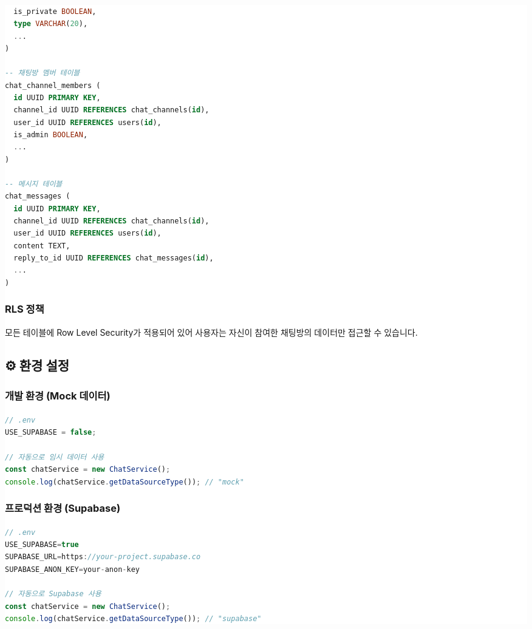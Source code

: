 ```sql
  is_private BOOLEAN,
  type VARCHAR(20),
  ...
)

-- 채팅방 멤버 테이블
chat_channel_members (
  id UUID PRIMARY KEY,
  channel_id UUID REFERENCES chat_channels(id),
  user_id UUID REFERENCES users(id),
  is_admin BOOLEAN,
  ...
)

-- 메시지 테이블
chat_messages (
  id UUID PRIMARY KEY,
  channel_id UUID REFERENCES chat_channels(id),
  user_id UUID REFERENCES users(id),
  content TEXT,
  reply_to_id UUID REFERENCES chat_messages(id),
  ...
)
```

### RLS 정책

모든 테이블에 Row Level Security가 적용되어 있어 사용자는 자신이 참여한 채팅방의 데이터만 접근할 수 있습니다.

## ⚙️ 환경 설정

### 개발 환경 (Mock 데이터)

```typescript
// .env
USE_SUPABASE = false;

// 자동으로 임시 데이터 사용
const chatService = new ChatService();
console.log(chatService.getDataSourceType()); // "mock"
```

### 프로덕션 환경 (Supabase)

```typescript
// .env
USE_SUPABASE=true
SUPABASE_URL=https://your-project.supabase.co
SUPABASE_ANON_KEY=your-anon-key

// 자동으로 Supabase 사용
const chatService = new ChatService();
console.log(chatService.getDataSourceType()); // "supabase"
```
